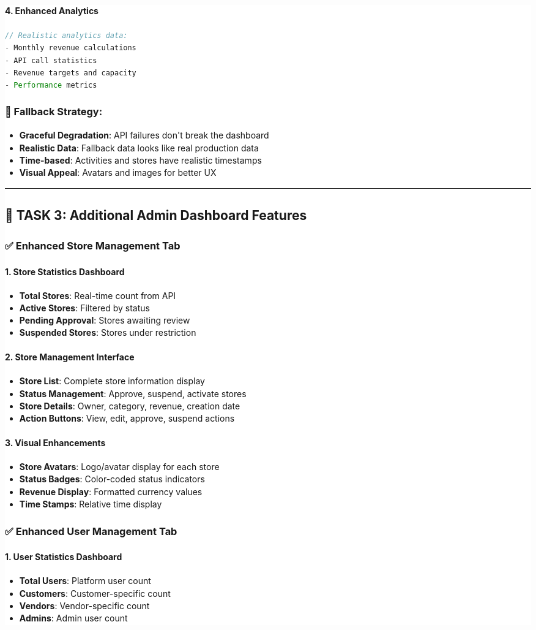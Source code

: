 #### **4. Enhanced Analytics**

```typescript
// Realistic analytics data:
- Monthly revenue calculations
- API call statistics
- Revenue targets and capacity
- Performance metrics
```

### **🔄 Fallback Strategy:**

- **Graceful Degradation**: API failures don't break the dashboard
- **Realistic Data**: Fallback data looks like real production data
- **Time-based**: Activities and stores have realistic timestamps
- **Visual Appeal**: Avatars and images for better UX

---

## 🎯 **TASK 3: Additional Admin Dashboard Features**

### **✅ Enhanced Store Management Tab**

#### **1. Store Statistics Dashboard**

- **Total Stores**: Real-time count from API
- **Active Stores**: Filtered by status
- **Pending Approval**: Stores awaiting review
- **Suspended Stores**: Stores under restriction

#### **2. Store Management Interface**

- **Store List**: Complete store information display
- **Status Management**: Approve, suspend, activate stores
- **Store Details**: Owner, category, revenue, creation date
- **Action Buttons**: View, edit, approve, suspend actions

#### **3. Visual Enhancements**

- **Store Avatars**: Logo/avatar display for each store
- **Status Badges**: Color-coded status indicators
- **Revenue Display**: Formatted currency values
- **Time Stamps**: Relative time display

### **✅ Enhanced User Management Tab**

#### **1. User Statistics Dashboard**

- **Total Users**: Platform user count
- **Customers**: Customer-specific count
- **Vendors**: Vendor-specific count
- **Admins**: Admin user count
